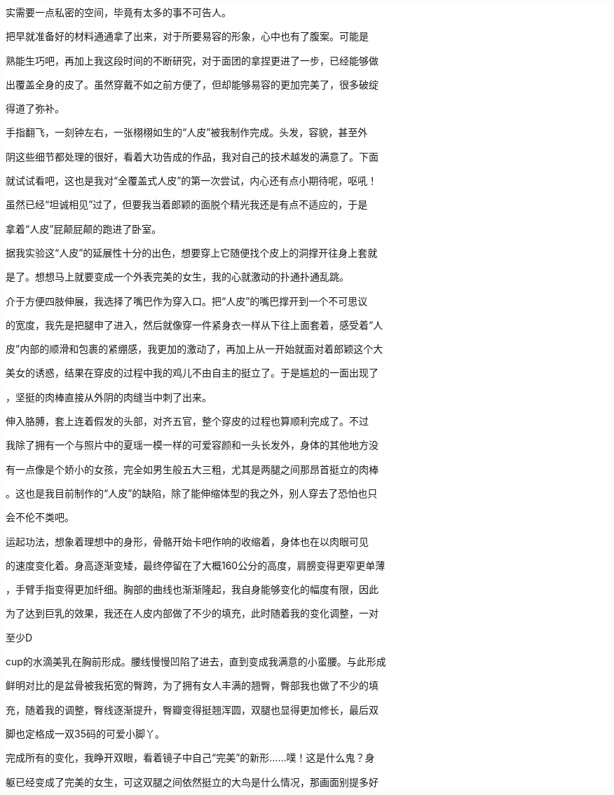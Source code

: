 实需要一点私密的空间，毕竟有太多的事不可告人。

把早就准备好的材料通通拿了出来，对于所要易容的形象，心中也有了腹案。可能是

熟能生巧吧，再加上我这段时间的不断研究，对于面团的拿捏更进了一步，已经能够做

出覆盖全身的皮了。虽然穿戴不如之前方便了，但却能够易容的更加完美了，很多破绽

得道了弥补。

手指翻飞，一刻钟左右，一张栩栩如生的“人皮”被我制作完成。头发，容貌，甚至外

阴这些细节都处理的很好，看着大功告成的作品，我对自己的技术越发的满意了。下面

就试试看吧，这也是我对“全覆盖式人皮”的第一次尝试，内心还有点小期待呢，呕吼！

虽然已经“坦诚相见”过了，但要我当着郎颖的面脱个精光我还是有点不适应的，于是

拿着“人皮”屁颠屁颠的跑进了卧室。

据我实验这“人皮”的延展性十分的出色，想要穿上它随便找个皮上的洞撑开往身上套就

是了。想想马上就要变成一个外表完美的女生，我的心就激动的扑通扑通乱跳。

介于方便四肢伸展，我选择了嘴巴作为穿入口。把“人皮”的嘴巴撑开到一个不可思议

的宽度，我先是把腿申了进入，然后就像穿一件紧身衣一样从下往上面套着，感受着“人

皮”内部的顺滑和包裹的紧绷感，我更加的激动了，再加上从一开始就面对着郎颖这个大

美女的诱惑，结果在穿皮的过程中我的鸡儿不由自主的挺立了。于是尴尬的一面出现了

，坚挺的肉棒直接从外阴的肉缝当中刺了出来。

伸入胳膊，套上连着假发的头部，对齐五官，整个穿皮的过程也算顺利完成了。不过

我除了拥有一个与照片中的夏瑶一模一样的可爱容颜和一头长发外，身体的其他地方没

有一点像是个娇小的女孩，完全如男生般五大三粗，尤其是两腿之间那昂首挺立的肉棒

。这也是我目前制作的“人皮”的缺陷，除了能伸缩体型的我之外，别人穿去了恐怕也只

会不伦不类吧。

运起功法，想象着理想中的身形，骨骼开始卡吧作响的收缩着，身体也在以肉眼可见

的速度变化着。身高逐渐变矮，最终停留在了大概160公分的高度，肩膀变得更窄更单薄

，手臂手指变得更加纤细。胸部的曲线也渐渐隆起，我自身能够变化的幅度有限，因此

为了达到巨乳的效果，我还在人皮内部做了不少的填充，此时随着我的变化调整，一对

至少D

cup的水滴美乳在胸前形成。腰线慢慢凹陷了进去，直到变成我满意的小蛮腰。与此形成

鲜明对比的是盆骨被我拓宽的臀跨，为了拥有女人丰满的翘臀，臀部我也做了不少的填

充，随着我的调整，臀线逐渐提升，臀瓣变得挺翘浑圆，双腿也显得更加修长，最后双

脚也定格成一双35码的可爱小脚丫。

完成所有的变化，我睁开双眼，看着镜子中自己“完美”的新形……噗！这是什么鬼？身

躯已经变成了完美的女生，可这双腿之间依然挺立的大鸟是什么情况，那画面别提多好
